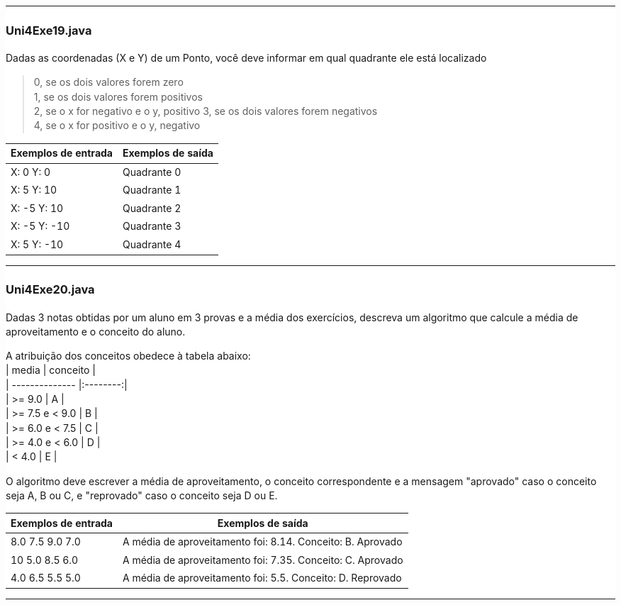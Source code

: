 ----------

### Uni4Exe19.java

Dadas as coordenadas (X e Y) de um Ponto, você deve informar em qual quadrante ele está localizado  
> 0, se os dois valores forem zero  
> 1, se os dois valores forem positivos  
> 2, se o x for negativo e o y, positivo 
> 3, se os dois valores forem negativos  
> 4, se o x for positivo e o y, negativo

| Exemplos de entrada | Exemplos de saída |
| -------- | -------- |
| X: 0 Y: 0 | Quadrante 0 |
| X: 5 Y: 10 | Quadrante 1 |
| X: -5 Y: 10 | Quadrante 2 |
| X: -5 Y: -10 | Quadrante 3 |
| X: 5 Y: -10 | Quadrante 4 |
----------

### Uni4Exe20.java

Dadas 3 notas obtidas por um aluno em 3 provas e a média dos exercícios, descreva um algoritmo que calcule a média de aproveitamento e o conceito do aluno.

A atribuição dos conceitos obedece à tabela abaixo:  
| media          | conceito |  
| -------------- |:--------:|  
| >= 9.0         |    A     |  
| >= 7.5 e < 9.0 |    B     |  
| >= 6.0 e < 7.5 |    C     |  
| >= 4.0 e < 6.0 |    D     |  
|          < 4.0 |    E     |  

O algoritmo deve escrever a média de aproveitamento, o conceito correspondente e a mensagem "aprovado" caso o conceito seja A, B ou C, e "reprovado" caso o conceito seja D ou E.

| Exemplos de entrada | Exemplos de saída |
| -------- | -------- |
| 8.0  7.5  9.0  7.0 | A média de aproveitamento foi: 8.14. Conceito: B. Aprovado |
| 10  5.0  8.5  6.0 | A média de aproveitamento foi: 7.35. Conceito: C. Aprovado |
| 4.0  6.5  5.5  5.0 | A média de aproveitamento foi: 5.5. Conceito: D. Reprovado |

----------
